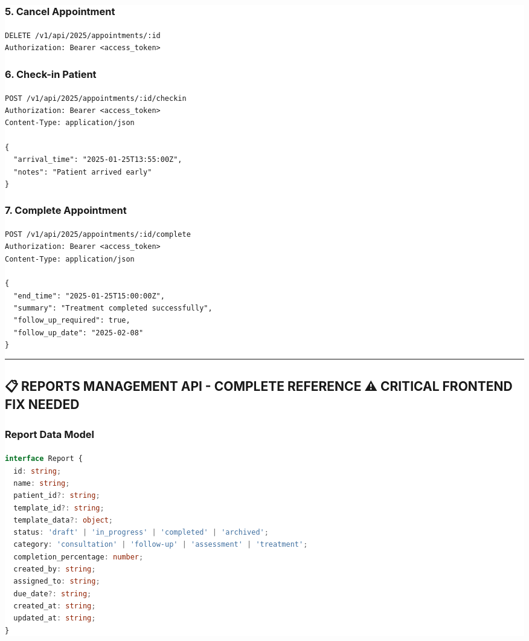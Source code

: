 ### 5. Cancel Appointment
```http
DELETE /v1/api/2025/appointments/:id
Authorization: Bearer <access_token>
```

### 6. Check-in Patient
```http
POST /v1/api/2025/appointments/:id/checkin
Authorization: Bearer <access_token>
Content-Type: application/json

{
  "arrival_time": "2025-01-25T13:55:00Z",
  "notes": "Patient arrived early"
}
```

### 7. Complete Appointment
```http
POST /v1/api/2025/appointments/:id/complete
Authorization: Bearer <access_token>
Content-Type: application/json

{
  "end_time": "2025-01-25T15:00:00Z",
  "summary": "Treatment completed successfully",
  "follow_up_required": true,
  "follow_up_date": "2025-02-08"
}
```

---

## 📋 **REPORTS MANAGEMENT API - COMPLETE REFERENCE** ⚠️ **CRITICAL FRONTEND FIX NEEDED**

### Report Data Model
```typescript
interface Report {
  id: string;
  name: string;
  patient_id?: string;
  template_id?: string;
  template_data?: object;
  status: 'draft' | 'in_progress' | 'completed' | 'archived';
  category: 'consultation' | 'follow-up' | 'assessment' | 'treatment';
  completion_percentage: number;
  created_by: string;
  assigned_to: string;
  due_date?: string;
  created_at: string;
  updated_at: string;
}
```
